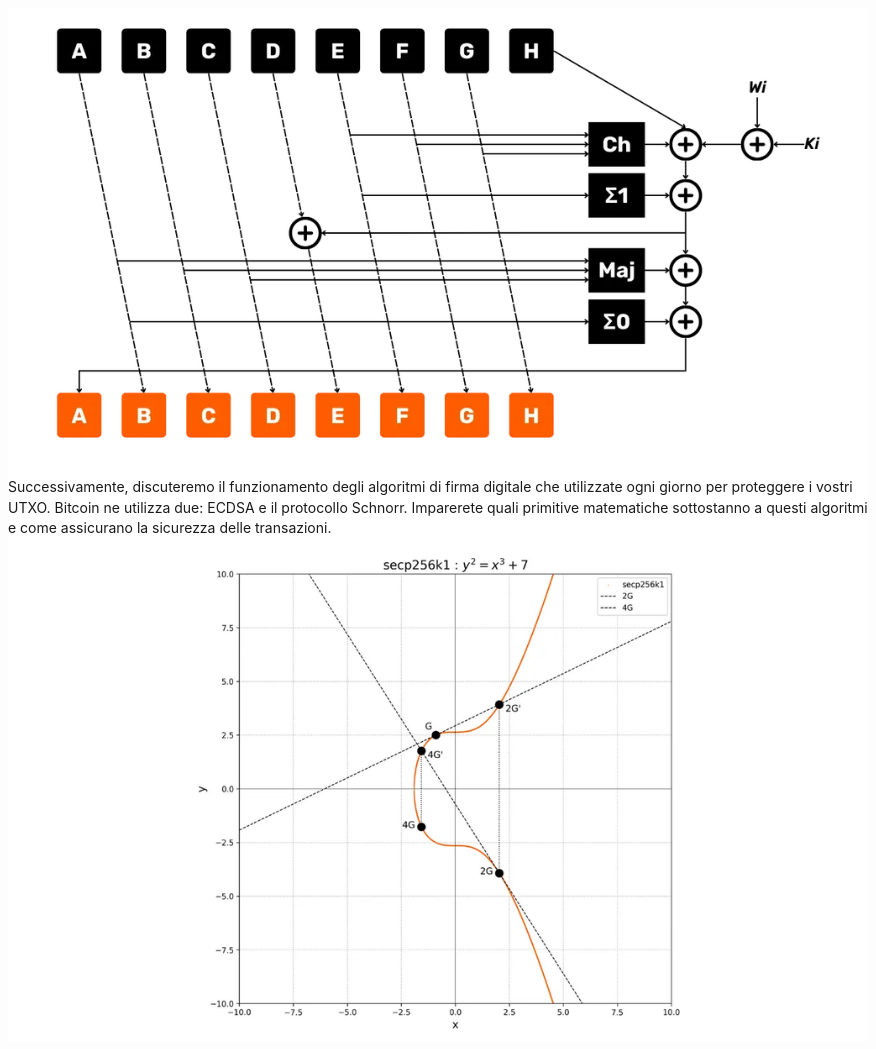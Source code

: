 ![CYP201](assets/fr/010.webp)

Successivamente, discuteremo il funzionamento degli algoritmi di firma digitale che utilizzate ogni giorno per proteggere i vostri UTXO. Bitcoin ne utilizza due: ECDSA e il protocollo Schnorr. Imparerete quali primitive matematiche sottostanno a questi algoritmi e come assicurano la sicurezza delle transazioni.

![CYP201](assets/fr/021.webp)
